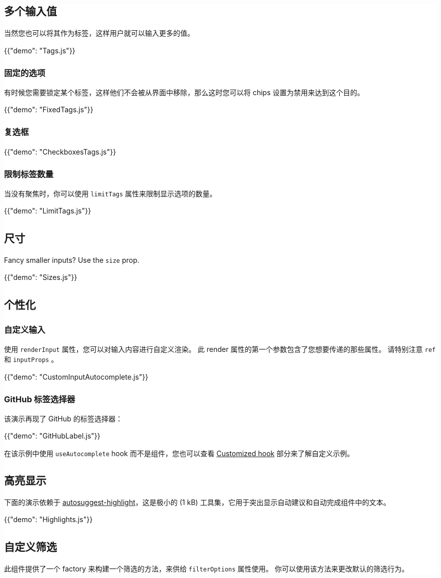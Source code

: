 ## 多个输入值

当然您也可以将其作为标签，这样用户就可以输入更多的值。

{{"demo": "Tags.js"}}

### 固定的选项

有时候您需要锁定某个标签，这样他们不会被从界面中移除，那么这时您可以将 chips 设置为禁用来达到这个目的。

{{"demo": "FixedTags.js"}}

### 复选框

{{"demo": "CheckboxesTags.js"}}

### 限制标签数量

当没有聚焦时，你可以使用 `limitTags` 属性来限制显示选项的数量。

{{"demo": "LimitTags.js"}}

## 尺寸

Fancy smaller inputs? Use the `size` prop.

{{"demo": "Sizes.js"}}

## 个性化

### 自定义输入

使用 `renderInput` 属性，您可以对输入内容进行自定义渲染。 此 render 属性的第一个参数包含了您想要传递的那些属性。 请特别注意 `ref` 和 `inputProps` 。

{{"demo": "CustomInputAutocomplete.js"}}

### GitHub 标签选择器

该演示再现了 GitHub 的标签选择器：

{{"demo": "GitHubLabel.js"}}

在该示例中使用  `useAutocomplete`  hook 而不是组件，您也可以查看 [Customized hook](#customized-hook) 部分来了解自定义示例。

## 高亮显示

下面的演示依赖于 [autosuggest-highlight](https://github.com/moroshko/autosuggest-highlight)，这是极小的 (1 kB) 工具集，它用于突出显示自动建议和自动完成组件中的文本。

{{"demo": "Highlights.js"}}

## 自定义筛选

此组件提供了一个 factory 来构建一个筛选的方法，来供给 `filterOptions` 属性使用。 你可以使用该方法来更改默认的筛选行为。
